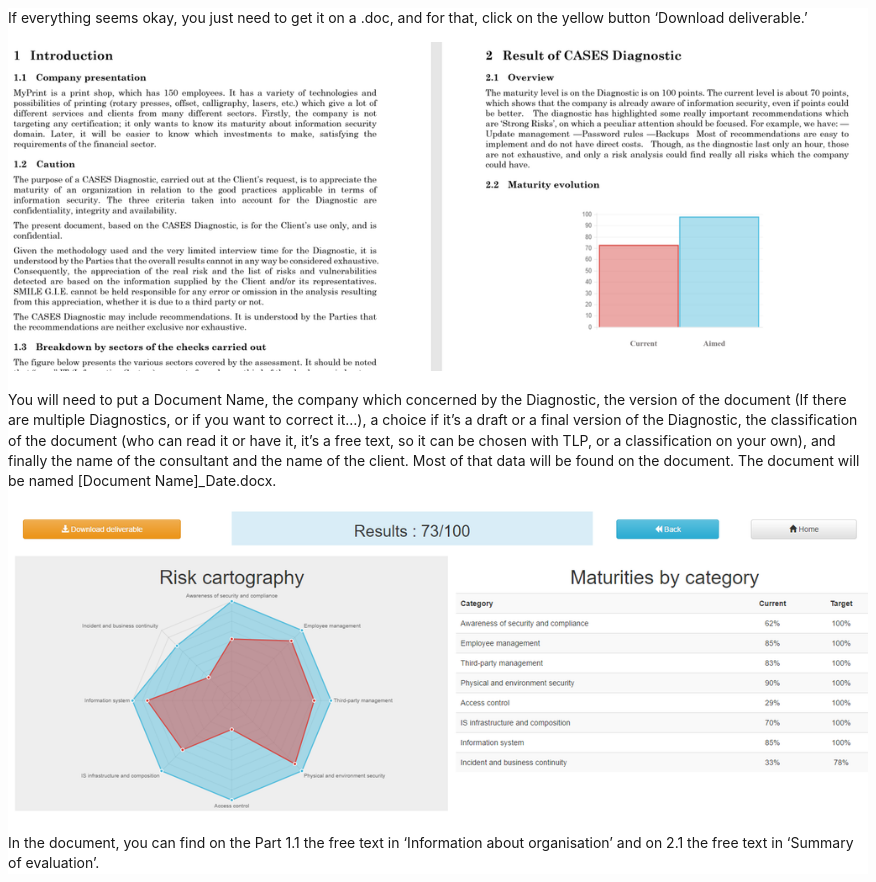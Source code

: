 If everything seems okay, you just need to get it on a .doc, and for that, click on the yellow button ‘Download deliverable.’ 

![Download deliverable](img/UG_Diagnostic_025.PNG)

You will need to put a Document Name, the company which concerned by the Diagnostic, the version of the document \(If there are multiple Diagnostics, or if you want to correct it…\), a choice if it’s a draft or a final version of the Diagnostic, the classification of the document \(who can read it or have it, it’s a free text, so it can be chosen with TLP, or a classification on your own\), and finally the name of the consultant and the name of the client. Most of that data will be found on the document. 
The document will be named \[Document Name\]\_Date.docx.

![Report Downloaded](img/UG_Diagnostic_026.PNG)

In the document, you can find on the Part 1.1 the free text in ‘Information about organisation’ and on 2.1 the free text in ‘Summary of evaluation’.
